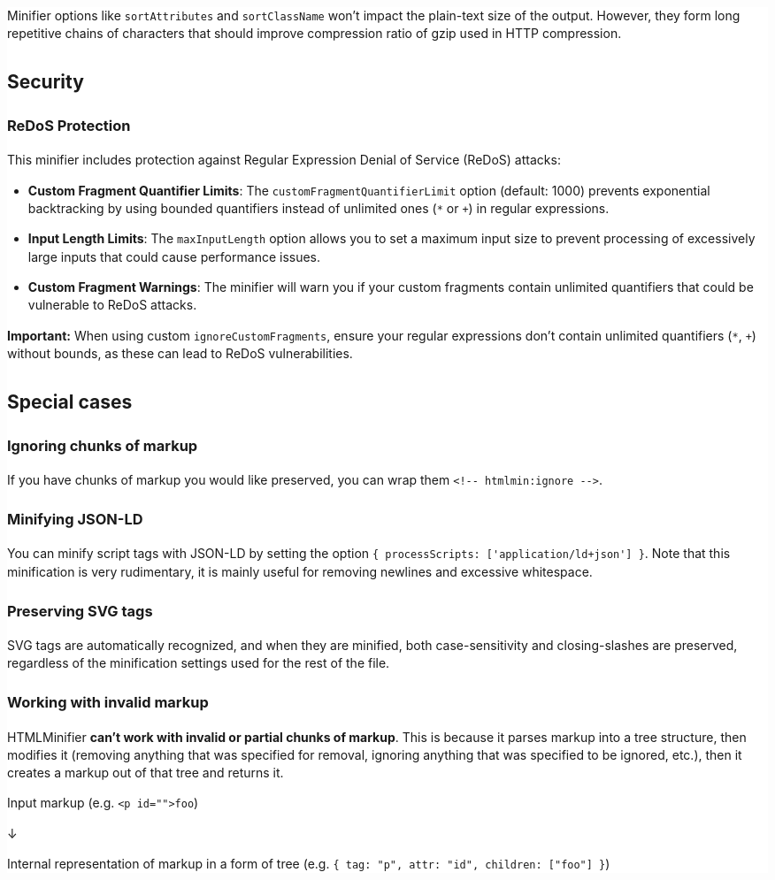 Minifier options like `sortAttributes` and `sortClassName` won’t impact the plain-text size of the output. However, they form long repetitive chains of characters that should improve compression ratio of gzip used in HTTP compression.

## Security

### ReDoS Protection

This minifier includes protection against Regular Expression Denial of Service (ReDoS) attacks:

* **Custom Fragment Quantifier Limits**: The `customFragmentQuantifierLimit` option (default: 1000) prevents exponential backtracking by using bounded quantifiers instead of unlimited ones (`*` or `+`) in regular expressions.

* **Input Length Limits**: The `maxInputLength` option allows you to set a maximum input size to prevent processing of excessively large inputs that could cause performance issues.

* **Custom Fragment Warnings**: The minifier will warn you if your custom fragments contain unlimited quantifiers that could be vulnerable to ReDoS attacks.

**Important:** When using custom `ignoreCustomFragments`, ensure your regular expressions don’t contain unlimited quantifiers (`*`, `+`) without bounds, as these can lead to ReDoS vulnerabilities.

## Special cases

### Ignoring chunks of markup

If you have chunks of markup you would like preserved, you can wrap them `<!-- htmlmin:ignore -->`.

### Minifying JSON-LD

You can minify script tags with JSON-LD by setting the option `{ processScripts: ['application/ld+json'] }`. Note that this minification is very rudimentary, it is mainly useful for removing newlines and excessive whitespace. 

### Preserving SVG tags

SVG tags are automatically recognized, and when they are minified, both case-sensitivity and closing-slashes are preserved, regardless of the minification settings used for the rest of the file.

### Working with invalid markup

HTMLMinifier **can’t work with invalid or partial chunks of markup**. This is because it parses markup into a tree structure, then modifies it (removing anything that was specified for removal, ignoring anything that was specified to be ignored, etc.), then it creates a markup out of that tree and returns it.

Input markup (e.g. `<p id="">foo`)

↓

Internal representation of markup in a form of tree (e.g. `{ tag: "p", attr: "id", children: ["foo"] }`)
